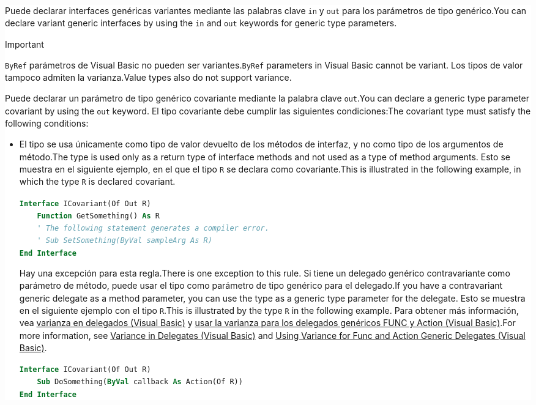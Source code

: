 <span data-ttu-id="bce45-110">Puede declarar interfaces genéricas variantes mediante las palabras clave `in` y `out` para los parámetros de tipo genérico.</span><span class="sxs-lookup"><span data-stu-id="bce45-110">You can declare variant generic interfaces by using the `in` and `out` keywords for generic type parameters.</span></span>

> [!IMPORTANT]
> <span data-ttu-id="bce45-111">`ByRef` parámetros de Visual Basic no pueden ser variantes.</span><span class="sxs-lookup"><span data-stu-id="bce45-111">`ByRef` parameters in Visual Basic cannot be variant.</span></span> <span data-ttu-id="bce45-112">Los tipos de valor tampoco admiten la varianza.</span><span class="sxs-lookup"><span data-stu-id="bce45-112">Value types also do not support variance.</span></span>

<span data-ttu-id="bce45-113">Puede declarar un parámetro de tipo genérico covariante mediante la palabra clave `out`.</span><span class="sxs-lookup"><span data-stu-id="bce45-113">You can declare a generic type parameter covariant by using the `out` keyword.</span></span> <span data-ttu-id="bce45-114">El tipo covariante debe cumplir las siguientes condiciones:</span><span class="sxs-lookup"><span data-stu-id="bce45-114">The covariant type must satisfy the following conditions:</span></span>

- <span data-ttu-id="bce45-115">El tipo se usa únicamente como tipo de valor devuelto de los métodos de interfaz, y no como tipo de los argumentos de método.</span><span class="sxs-lookup"><span data-stu-id="bce45-115">The type is used only as a return type of interface methods and not used as a type of method arguments.</span></span> <span data-ttu-id="bce45-116">Esto se muestra en el siguiente ejemplo, en el que el tipo `R` se declara como covariante.</span><span class="sxs-lookup"><span data-stu-id="bce45-116">This is illustrated in the following example, in which the type `R` is declared covariant.</span></span>

    ```vb
    Interface ICovariant(Of Out R)
        Function GetSomething() As R
        ' The following statement generates a compiler error.
        ' Sub SetSomething(ByVal sampleArg As R)
    End Interface
    ```

    <span data-ttu-id="bce45-117">Hay una excepción para esta regla.</span><span class="sxs-lookup"><span data-stu-id="bce45-117">There is one exception to this rule.</span></span> <span data-ttu-id="bce45-118">Si tiene un delegado genérico contravariante como parámetro de método, puede usar el tipo como parámetro de tipo genérico para el delegado.</span><span class="sxs-lookup"><span data-stu-id="bce45-118">If you have a contravariant generic delegate as a method parameter, you can use the type as a generic type parameter for the delegate.</span></span> <span data-ttu-id="bce45-119">Esto se muestra en el siguiente ejemplo con el tipo `R`.</span><span class="sxs-lookup"><span data-stu-id="bce45-119">This is illustrated by the type `R` in the following example.</span></span> <span data-ttu-id="bce45-120">Para obtener más información, vea [varianza en delegados (Visual Basic)](../../../../visual-basic/programming-guide/concepts/covariance-contravariance/variance-in-delegates.md) y [usar la varianza para los delegados genéricos FUNC y Action (Visual Basic)](../../../../visual-basic/programming-guide/concepts/covariance-contravariance/using-variance-for-func-and-action-generic-delegates.md).</span><span class="sxs-lookup"><span data-stu-id="bce45-120">For more information, see [Variance in Delegates (Visual Basic)](../../../../visual-basic/programming-guide/concepts/covariance-contravariance/variance-in-delegates.md) and [Using Variance for Func and Action Generic Delegates (Visual Basic)](../../../../visual-basic/programming-guide/concepts/covariance-contravariance/using-variance-for-func-and-action-generic-delegates.md).</span></span>

    ```vb
    Interface ICovariant(Of Out R)
        Sub DoSomething(ByVal callback As Action(Of R))
    End Interface
    ```
